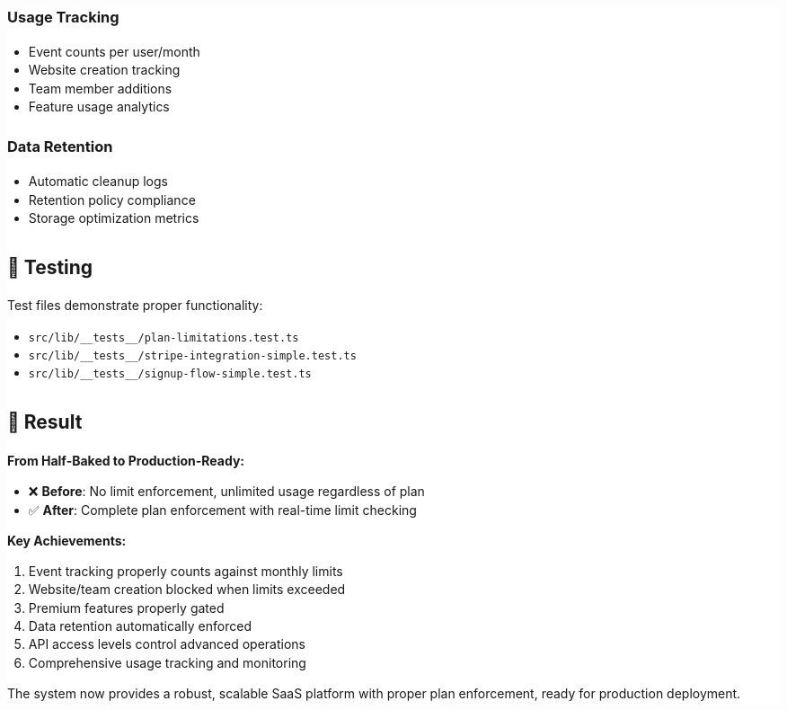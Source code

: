 ### Usage Tracking
- Event counts per user/month
- Website creation tracking
- Team member additions
- Feature usage analytics

### Data Retention
- Automatic cleanup logs
- Retention policy compliance
- Storage optimization metrics

## 🧪 Testing

Test files demonstrate proper functionality:
- `src/lib/__tests__/plan-limitations.test.ts`
- `src/lib/__tests__/stripe-integration-simple.test.ts`
- `src/lib/__tests__/signup-flow-simple.test.ts`

## 🎯 Result

**From Half-Baked to Production-Ready:**
- ❌ **Before**: No limit enforcement, unlimited usage regardless of plan
- ✅ **After**: Complete plan enforcement with real-time limit checking

**Key Achievements:**
1. Event tracking properly counts against monthly limits
2. Website/team creation blocked when limits exceeded
3. Premium features properly gated
4. Data retention automatically enforced
5. API access levels control advanced operations
6. Comprehensive usage tracking and monitoring

The system now provides a robust, scalable SaaS platform with proper plan enforcement, ready for production deployment.